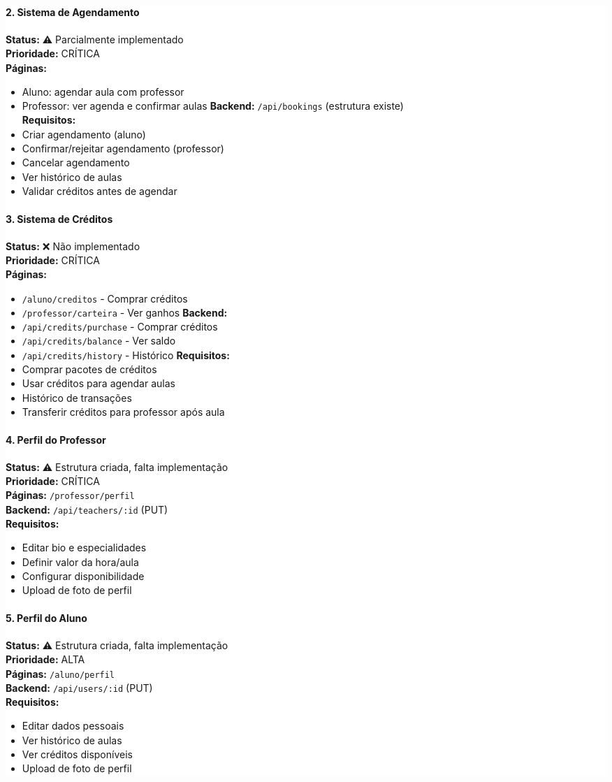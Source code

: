#### 2. Sistema de Agendamento
**Status:** ⚠️ Parcialmente implementado  
**Prioridade:** CRÍTICA  
**Páginas:** 
- Aluno: agendar aula com professor
- Professor: ver agenda e confirmar aulas
**Backend:** `/api/bookings` (estrutura existe)  
**Requisitos:**
- Criar agendamento (aluno)
- Confirmar/rejeitar agendamento (professor)
- Cancelar agendamento
- Ver histórico de aulas
- Validar créditos antes de agendar

#### 3. Sistema de Créditos
**Status:** ❌ Não implementado  
**Prioridade:** CRÍTICA  
**Páginas:** 
- `/aluno/creditos` - Comprar créditos
- `/professor/carteira` - Ver ganhos
**Backend:** 
- `/api/credits/purchase` - Comprar créditos
- `/api/credits/balance` - Ver saldo
- `/api/credits/history` - Histórico
**Requisitos:**
- Comprar pacotes de créditos
- Usar créditos para agendar aulas
- Histórico de transações
- Transferir créditos para professor após aula

#### 4. Perfil do Professor
**Status:** ⚠️ Estrutura criada, falta implementação  
**Prioridade:** CRÍTICA  
**Páginas:** `/professor/perfil`  
**Backend:** `/api/teachers/:id` (PUT)  
**Requisitos:**
- Editar bio e especialidades
- Definir valor da hora/aula
- Configurar disponibilidade
- Upload de foto de perfil

#### 5. Perfil do Aluno
**Status:** ⚠️ Estrutura criada, falta implementação  
**Prioridade:** ALTA  
**Páginas:** `/aluno/perfil`  
**Backend:** `/api/users/:id` (PUT)  
**Requisitos:**
- Editar dados pessoais
- Ver histórico de aulas
- Ver créditos disponíveis
- Upload de foto de perfil
